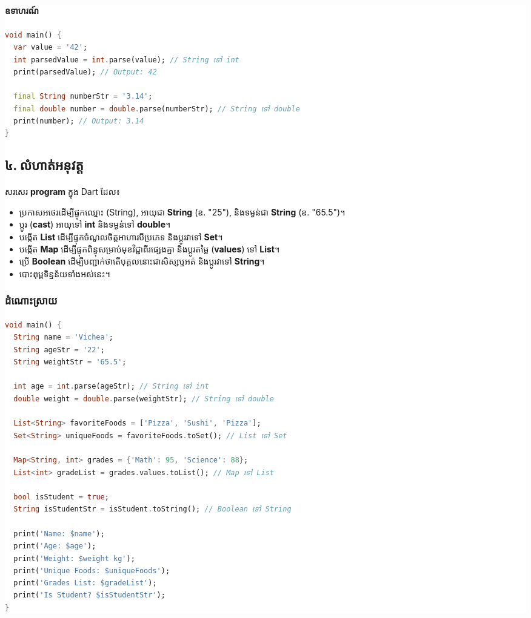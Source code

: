 #### ឧទាហរណ៍
```dart
void main() {
  var value = '42';
  int parsedValue = int.parse(value); // String ទៅ int
  print(parsedValue); // Output: 42

  final String numberStr = '3.14';
  final double number = double.parse(numberStr); // String ទៅ double
  print(number); // Output: 3.14
}
```

## ៤. លំហាត់អនុវត្ត
សរសេរ **program** ក្នុង Dart ដែល៖
- ប្រកាសអថេរដើម្បីផ្ទុកឈ្មោះ (String), អាយុជា **String** (ឧ. "25"), និងទម្ងន់ជា **String** (ឧ. "65.5")។
- ប្តូរ (**cast**) អាយុទៅ **int** និងទម្ងន់ទៅ **double**។
- បង្កើត **List** ដើម្បីផ្ទុកចំណូលចិត្តអាហារបីប្រភេទ និងប្តូរវាទៅ **Set**។
- បង្កើត **Map** ដើម្បីផ្ទុកពិន្ទុសម្រាប់មុខវិជ្ជាពីរផ្សេងគ្នា និងប្តូរតម្លៃ (**values**) ទៅ **List**។
- ប្រើ **Boolean** ដើម្បីបញ្ជាក់ថាតើបុគ្គលនោះជាសិស្សឬអត់ និងប្តូរវាទៅ **String**។
- បោះពុម្ពទិន្នន័យទាំងអស់នេះ។

### ដំណោះស្រាយ
```dart
void main() {
  String name = 'Vichea';
  String ageStr = '22';
  String weightStr = '65.5';
  
  int age = int.parse(ageStr); // String ទៅ int
  double weight = double.parse(weightStr); // String ទៅ double
  
  List<String> favoriteFoods = ['Pizza', 'Sushi', 'Pizza'];
  Set<String> uniqueFoods = favoriteFoods.toSet(); // List ទៅ Set
  
  Map<String, int> grades = {'Math': 95, 'Science': 88};
  List<int> gradeList = grades.values.toList(); // Map ទៅ List
  
  bool isStudent = true;
  String isStudentStr = isStudent.toString(); // Boolean ទៅ String

  print('Name: $name');
  print('Age: $age');
  print('Weight: $weight kg');
  print('Unique Foods: $uniqueFoods');
  print('Grades List: $gradeList');
  print('Is Student? $isStudentStr');
}
```
